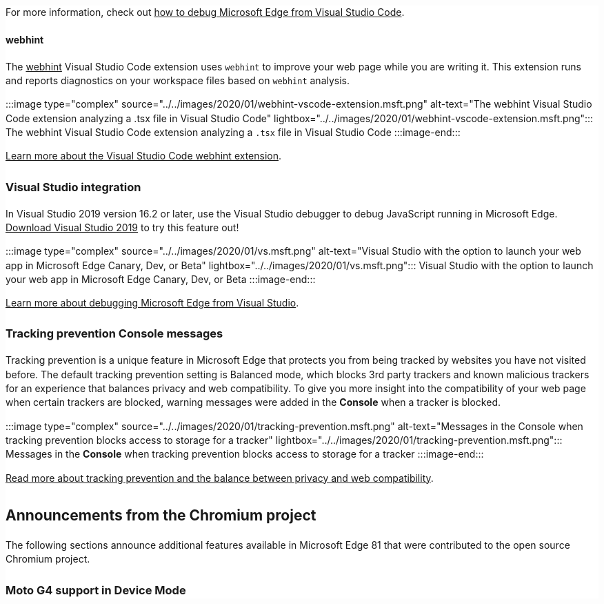 For more information, check out [how to debug Microsoft Edge from Visual Studio Code][VisualStudioCodeDebuggerEdgeExtension].

#### webhint

The [webhint][VisualStudioMarketplaceWebhintExtension] Visual Studio Code extension uses `webhint` to improve your web page while you are writing it.  This extension runs and reports diagnostics on your workspace files based on `webhint` analysis.

:::image type="complex" source="../../images/2020/01/webhint-vscode-extension.msft.png" alt-text="The webhint Visual Studio Code extension analyzing a .tsx file in Visual Studio Code" lightbox="../../images/2020/01/webhint-vscode-extension.msft.png":::
   The webhint Visual Studio Code extension analyzing a `.tsx` file in Visual Studio Code
:::image-end:::

[Learn more about the Visual Studio Code webhint extension][WebhintVisualStudioCodeExtension].

### Visual Studio integration

In Visual Studio 2019 version 16.2 or later, use the Visual Studio debugger to debug JavaScript running in Microsoft Edge.  [Download Visual Studio 2019][MicrosoftVisualStudioDownloads] to try this feature out!

:::image type="complex" source="../../images/2020/01/vs.msft.png" alt-text="Visual Studio with the option to launch your web app in Microsoft Edge Canary, Dev, or Beta" lightbox="../../images/2020/01/vs.msft.png":::
   Visual Studio with the option to launch your web app in Microsoft Edge Canary, Dev, or Beta
:::image-end:::

[Learn more about debugging Microsoft Edge from Visual Studio][VisualStudioIndex].

### Tracking prevention Console messages

Tracking prevention is a unique feature in Microsoft Edge that protects you from being tracked by websites you have not visited before.  The default tracking prevention setting is Balanced mode, which blocks 3rd party trackers and known malicious trackers for an experience that balances privacy and web compatibility.  To give you more insight into the compatibility of your web page when certain trackers are blocked, warning messages were added in the **Console** when a tracker is blocked.

:::image type="complex" source="../../images/2020/01/tracking-prevention.msft.png" alt-text="Messages in the Console when tracking prevention blocks access to storage for a tracker" lightbox="../../images/2020/01/tracking-prevention.msft.png":::
   Messages in the **Console** when tracking prevention blocks access to storage for a tracker
:::image-end:::

[Read more about tracking prevention and the balance between privacy and web compatibility][TrackingPrevention].

## Announcements from the Chromium project

The following sections announce additional features available in Microsoft Edge 81 that were contributed to the open source Chromium project.

### Moto G4 support in Device Mode


[DevtoolsDeviceModeIndexSimulateMobileViewport]: ../../../device-mode/index.md#simulate-a-mobile-viewport "Simulate a mobile viewport - Simulate mobile devices with Device Mode in Microsoft Edge DevTools | Microsoft Docs"
[DevtoolsDeviceModeIndexShowDeviceFrame]: ../../../device-mode/index.md#show-device-frame "Show device frame - Simulate mobile devices with Device Mode in Microsoft Edge DevTools | Microsoft Docs"
[DevtoolsCommandMenuIndex]: ../../../command-menu/index.md "Run commands with the Microsoft Edge DevTools Command Menu | Microsoft Docs"
[DevtoolsDeviceModeIndexThrottleNetworkCpu]: ../../../device-mode/index.md#throttle-the-network-and-cpu "Throttle the network and CPU - Simulate mobile devices with Device Mode in Microsoft Edge DevTools | Microsoft Docs"
[DevtoolsCustomizeIndexSettings]: ../../../customize/index.md#settings "Settings - Customize Microsoft Edge DevTools | Microsoft Docs"
[DevtoolsStorageCookiesFields]: ../../../storage/cookies.md#fields "Fields - View, edit, and delete cookies with Microsoft Edge DevTools | Microsoft Docs"
[VisualStudioIndex]: ../../../../visual-studio/index.md "Visual Studio | Microsoft Docs"
[VisualStudioCodeDebuggerEdgeExtension]: ../../../../visual-studio-code/debugger-for-edge.md "Debugger for Microsoft Edge Visual Studio Code extension | Microsoft Docs"
[VisualStudioCodeElementEdgeExtension]: ../../../../visual-studio-code/elements-for-edge.md "Elements for Microsoft Edge Visual Studio Code extension | Microsoft Docs"
[MicrosoftEdgePreviewChannels]: https://www.microsoftedgeinsider.com/download "Microsoft Edge Preview Channels"
[VisualStudioCode]: https://code.visualstudio.com "Visual Studio Code"
[VisualStudioMarketplaceDebuggerEdge]: https://marketplace.visualstudio.com/items?itemName=msjsdiag.debugger-for-edge "Debugger for Microsoft Edge | Visual Studio Marketplace"
[VisualStudioMarketplaceElementsMicrosoftEdgeChromiumExtension]: https://marketplace.visualstudio.com/items?itemName=ms-edgedevtools.vscode-edge-devtools "Elements for Microsoft Edge \(Chromium\) | Visual Studio Marketplace"
[VisualStudioMarketplaceWebhintExtension]: https://marketplace.visualstudio.com/items?itemName=webhint.vscode-webhint "webhint | Visual Studio Marketplace"
[TrackingPrevention]: https://blogs.windows.com/msedgedev/2019/12/03/improving-tracking-prevention-microsoft-edge-79 "Improving Tracking Prevention in Microsoft Edge blog post"
[MicrosoftEdgeInsiderAddons]: https://microsoftedge.microsoft.com/addons/detail/webhint/mlgfbihcfnkaenjpdcngdnhcpkdmcdee "Microsoft Edge Insider Addons"
[MicrosoftVisualStudioDownloads]: https://visualstudio.microsoft.com/downloads "Download Visual Studio 2019 for Windows & Mac"
[PostTweetEdgeDevTools]: https://twitter.com/intent/tweet?text=@EdgeDevTools "@EdgeDevTools | Post a Tweet"
[CR924693]: https://crbug.com/924693 "Feature Request: Add Moto G4 To Device Mode List | Chromium Bugs"
[CR1030258]: https://crbug.com/1030258 "CR 1030258 | Chromium Bugs"
[CR1026879]: https://crbug.com/1026879 "Cookie tab in the dev console doesn't show priority anymore | Chromium Bugs"
[CR1029826]: https://crbug.com/1029826 "network tab -> right choose to request -> copy -> copy as fetch does not copy cookies | Chromium Bugs"
[CR985402]: https://crbug.com/985402 "web app manifest icon error strings are confusing | Chromium Bugs"
[CR963183]: https://crbug.com/963183 "DevTools are not WCAG compliant | Chromium Bugs"
[CR941561]: https://crbug.com/941561 "Localizability of the DevTools | Chromium Bugs"
[CR987787]: https://crbug.com/987787 "Dom 3D View | Chromium Bugs"
[CSSContentDemo]: https://mathiasbynens.github.io/css-dbg-stories/css-escapes.html "Demo for unescaped CSS content"
[GitHubMicrosoftDocsEdgeDeveloperNewIssue]: https://github.com/MicrosoftDocs/edge-developer/issues/new?title=[DevTools%20Docs%20Feedback] "New Issue - MicrosoftDocs/edge-developer"
[TheWebWeWant]: https://webwewant.fyi "The Web We Want"
[AccessibilityInsights]: https://accessibilityinsights.io "Accessibility Insights"
[MDNDocumentObjectModel]: https://developer.mozilla.org/docs/Web/API/Document_Object_Model "Document Object Model (DOM) | MDN"
[MDNZIndex]: https://developer.mozilla.org/docs/Web/CSS/z-index "z-index | MDN"
[EdgeDevToolsTwitterAccount]: https://twitter.com/EdgeDevTools "@EdgeDevTools Twitter account"
[Webhint]: https://webhint.io "webhint"
[WebhintBrowserExtension]: https://webhint.io/docs/user-guide/extensions/extension-browser "Webhint Browser Extension | webhint documentation"
[WebhintVisualStudioCodeExtension]: https://webhint.io/docs/user-guide/extensions/vscode-webhint "Webhint Visual Studio Code Extension | webhint documentation"
[CCA4IL]: https://creativecommons.org/licenses/by/4.0
[CCby4Image]: https://i.creativecommons.org/l/by/4.0/88x31.png
[GoogleSitePolicies]: https://developers.google.com/terms/site-policies
[KayceBasques]: https://developers.google.com/web/resources/contributors#kayce-basques  